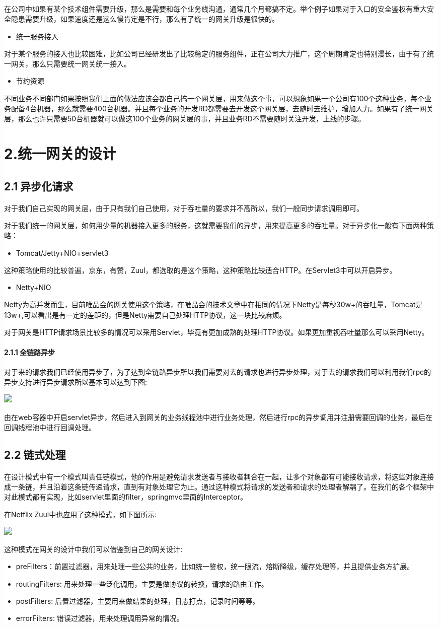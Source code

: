 在公司中如果有某个技术组件需要升级，那么是需要和每个业务线沟通，通常几个月都搞不定。举个例子如果对于入口的安全鉴权有重大安全隐患需要升级，如果速度还是这么慢肯定是不行，那么有了统一的网关升级是很快的。

- 统一服务接入

对于某个服务的接入也比较困难，比如公司已经研发出了比较稳定的服务组件，正在公司大力推广，这个周期肯定也特别漫长，由于有了统一网关，那么只需要统一网关统一接入。

- 节约资源

不同业务不同部门如果按照我们上面的做法应该会都自己搞一个网关层，用来做这个事，可以想象如果一个公司有100个这种业务，每个业务配备4台机器，那么就需要400台机器。并且每个业务的开发RD都需要去开发这个网关层，去随时去维护，增加人力。如果有了统一网关层，那么也许只需要50台机器就可以做这100个业务的网关层的事，并且业务RD不需要随时关注开发，上线的步骤。

# 2.统一网关的设计

## 2.1 异步化请求

对于我们自己实现的网关层，由于只有我们自己使用，对于吞吐量的要求并不高所以，我们一般同步请求调用即可。

对于我们统一的网关层，如何用少量的机器接入更多的服务，这就需要我们的异步，用来提高更多的吞吐量。对于异步化一般有下面两种策略：

- Tomcat/Jetty+NIO+servlet3

这种策略使用的比较普遍，京东，有赞，Zuul，都选取的是这个策略，这种策略比较适合HTTP。在Servlet3中可以开启异步。

- Netty+NIO

Netty为高并发而生，目前唯品会的网关使用这个策略，在唯品会的技术文章中在相同的情况下Netty是每秒30w+的吞吐量，Tomcat是13w+,可以看出是有一定的差距的，但是Netty需要自己处理HTTP协议，这一块比较麻烦。

对于网关是HTTP请求场景比较多的情况可以采用Servlet，毕竟有更加成熟的处理HTTP协议。如果更加重视吞吐量那么可以采用Netty。

#### 2.1.1 全链路异步

对于来的请求我们已经使用异步了，为了达到全链路异步所以我们需要对去的请求也进行异步处理，对于去的请求我们可以利用我们rpc的异步支持进行异步请求所以基本可以达到下图:


![](https://user-gold-cdn.xitu.io/2018/10/31/166c877315e557af?w=1300&h=480&f=png&s=69275)

由在web容器中开启servlet异步，然后进入到网关的业务线程池中进行业务处理，然后进行rpc的异步调用并注册需要回调的业务，最后在回调线程池中进行回调处理。

## 2.2 链式处理

在设计模式中有一个模式叫责任链模式，他的作用是避免请求发送者与接收者耦合在一起，让多个对象都有可能接收请求，将这些对象连接成一条链，并且沿着这条链传递请求，直到有对象处理它为止。通过这种模式将请求的发送者和请求的处理者解耦了。在我们的各个框架中对此模式都有实现，比如servlet里面的filter，springmvc里面的Interceptor。

在Netflix Zuul中也应用了这种模式，如下图所示:

![](https://user-gold-cdn.xitu.io/2018/10/31/166c878240753735?w=960&h=720&f=png&s=49314)

这种模式在网关的设计中我们可以借鉴到自己的网关设计:

- preFilters：前置过滤器，用来处理一些公共的业务，比如统一鉴权，统一限流，熔断降级，缓存处理等，并且提供业务方扩展。

- routingFilters: 用来处理一些泛化调用，主要是做协议的转换，请求的路由工作。

- postFilters: 后置过滤器，主要用来做结果的处理，日志打点，记录时间等等。

- errorFilters: 错误过滤器，用来处理调用异常的情况。
